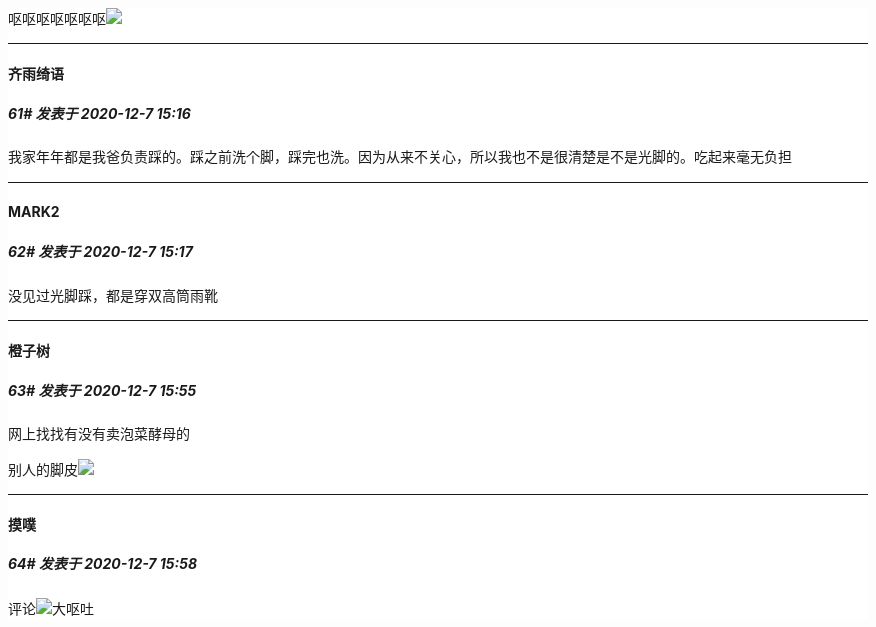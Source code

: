 呕呕呕呕呕呕呕<img src="https://static.saraba1st.com/image/smiley/face2017/125.png" referrerpolicy="no-referrer">







*****

####  齐雨绮语  
##### 61#       发表于 2020-12-7 15:16




我家年年都是我爸负责踩的。踩之前洗个脚，踩完也洗。因为从来不关心，所以我也不是很清楚是不是光脚的。吃起来毫无负担







*****

####  MARK2  
##### 62#       发表于 2020-12-7 15:17




没见过光脚踩，都是穿双高筒雨靴







*****

####  橙子树  
##### 63#       发表于 2020-12-7 15:55




网上找找有没有卖泡菜酵母的

别人的脚皮<img src="https://static.saraba1st.com/image/smiley/face2017/019.png" referrerpolicy="no-referrer">







*****

####  摸噗  
##### 64#       发表于 2020-12-7 15:58




评论<img src="https://static.saraba1st.com/image/smiley/face2017/166.png" referrerpolicy="no-referrer">大呕吐
